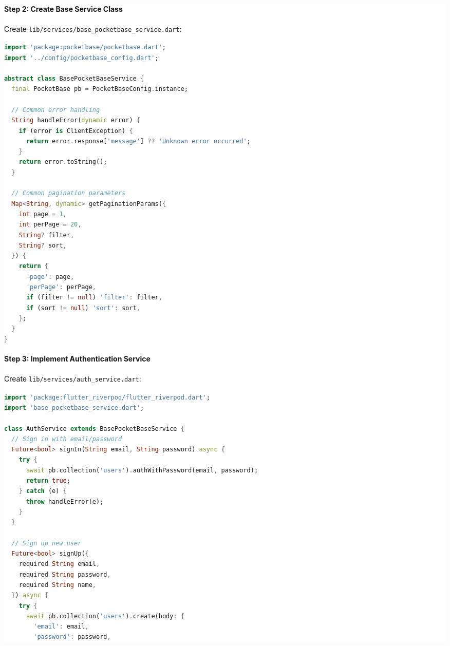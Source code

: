 
#### Step 2: Create Base Service Class

Create `lib/services/base_pocketbase_service.dart`:

```dart
import 'package:pocketbase/pocketbase.dart';
import '../config/pocketbase_config.dart';

abstract class BasePocketBaseService {
  final PocketBase pb = PocketBaseConfig.instance;
  
  // Common error handling
  String handleError(dynamic error) {
    if (error is ClientException) {
      return error.response['message'] ?? 'Unknown error occurred';
    }
    return error.toString();
  }
  
  // Common pagination parameters
  Map<String, dynamic> getPaginationParams({
    int page = 1,
    int perPage = 20,
    String? filter,
    String? sort,
  }) {
    return {
      'page': page,
      'perPage': perPage,
      if (filter != null) 'filter': filter,
      if (sort != null) 'sort': sort,
    };
  }
}
```

#### Step 3: Implement Authentication Service

Create `lib/services/auth_service.dart`:

```dart
import 'package:flutter_riverpod/flutter_riverpod.dart';
import 'base_pocketbase_service.dart';

class AuthService extends BasePocketBaseService {
  // Sign in with email/password
  Future<bool> signIn(String email, String password) async {
    try {
      await pb.collection('users').authWithPassword(email, password);
      return true;
    } catch (e) {
      throw handleError(e);
    }
  }
  
  // Sign up new user
  Future<bool> signUp({
    required String email,
    required String password,
    required String name,
  }) async {
    try {
      await pb.collection('users').create(body: {
        'email': email,
        'password': password,
```